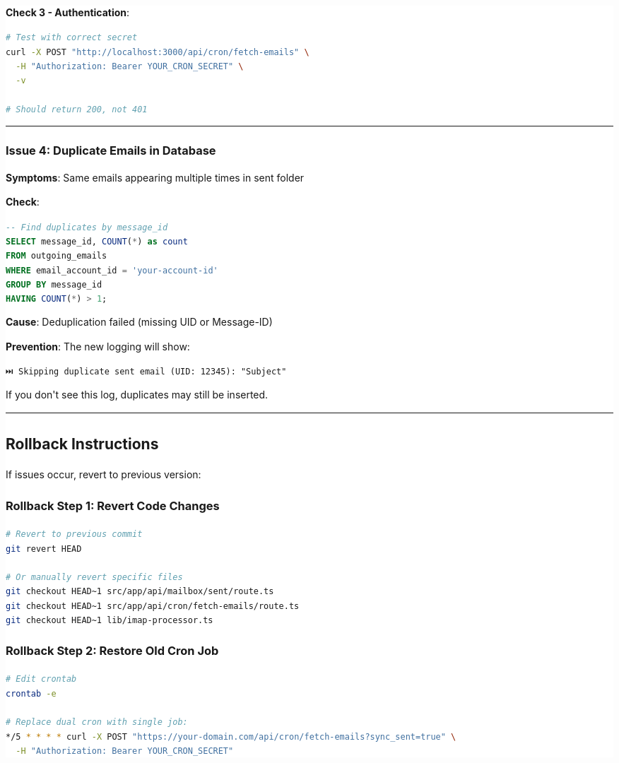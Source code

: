 **Check 3 - Authentication**:
```bash
# Test with correct secret
curl -X POST "http://localhost:3000/api/cron/fetch-emails" \
  -H "Authorization: Bearer YOUR_CRON_SECRET" \
  -v

# Should return 200, not 401
```

---

### Issue 4: Duplicate Emails in Database

**Symptoms**: Same emails appearing multiple times in sent folder

**Check**:
```sql
-- Find duplicates by message_id
SELECT message_id, COUNT(*) as count
FROM outgoing_emails
WHERE email_account_id = 'your-account-id'
GROUP BY message_id
HAVING COUNT(*) > 1;
```

**Cause**: Deduplication failed (missing UID or Message-ID)

**Prevention**: The new logging will show:
```
⏭️ Skipping duplicate sent email (UID: 12345): "Subject"
```

If you don't see this log, duplicates may still be inserted.

---

## Rollback Instructions

If issues occur, revert to previous version:

### Rollback Step 1: Revert Code Changes
```bash
# Revert to previous commit
git revert HEAD

# Or manually revert specific files
git checkout HEAD~1 src/app/api/mailbox/sent/route.ts
git checkout HEAD~1 src/app/api/cron/fetch-emails/route.ts
git checkout HEAD~1 lib/imap-processor.ts
```

### Rollback Step 2: Restore Old Cron Job
```bash
# Edit crontab
crontab -e

# Replace dual cron with single job:
*/5 * * * * curl -X POST "https://your-domain.com/api/cron/fetch-emails?sync_sent=true" \
  -H "Authorization: Bearer YOUR_CRON_SECRET"
```
